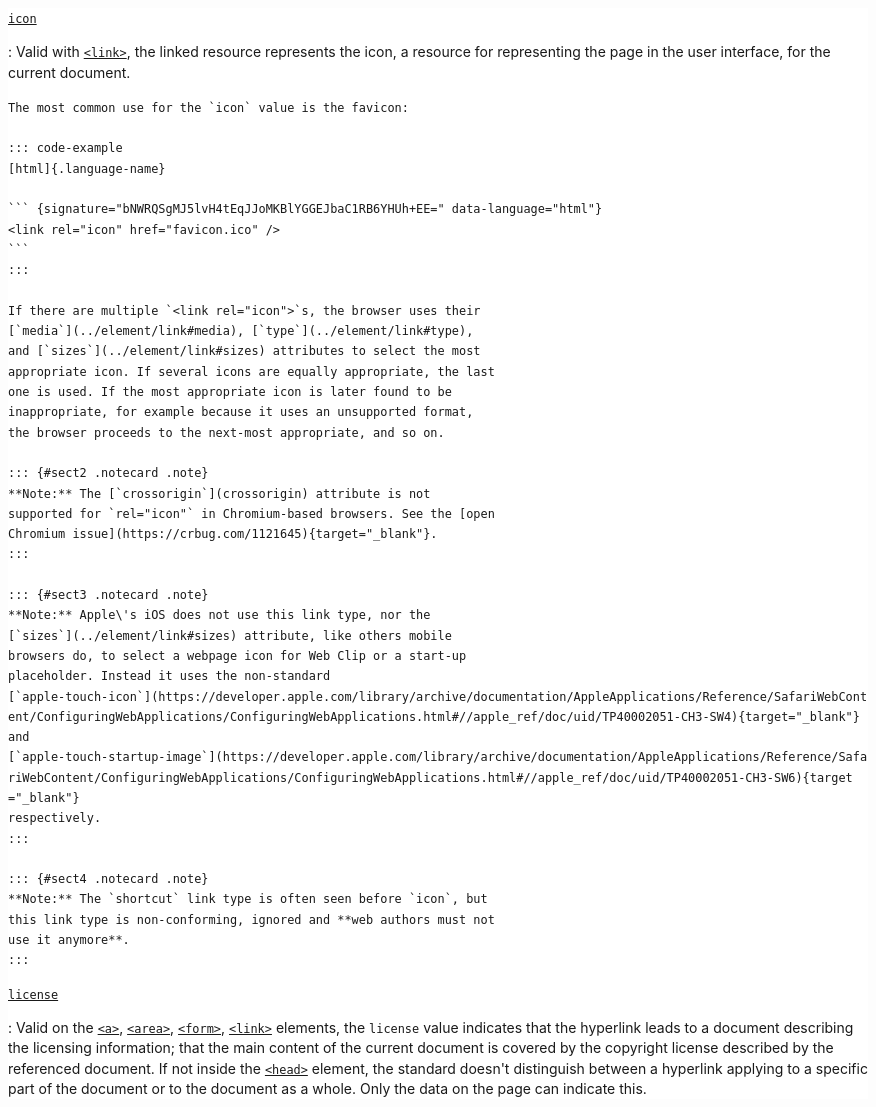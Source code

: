 [`icon`](#icon)

:   Valid with [`<link>`](../element/link), the linked resource
    represents the icon, a resource for representing the page in the
    user interface, for the current document.

    The most common use for the `icon` value is the favicon:

    ::: code-example
    [html]{.language-name}

    ``` {signature="bNWRQSgMJ5lvH4tEqJJoMKBlYGGEJbaC1RB6YHUh+EE=" data-language="html"}
    <link rel="icon" href="favicon.ico" />
    ```
    :::

    If there are multiple `<link rel="icon">`s, the browser uses their
    [`media`](../element/link#media), [`type`](../element/link#type),
    and [`sizes`](../element/link#sizes) attributes to select the most
    appropriate icon. If several icons are equally appropriate, the last
    one is used. If the most appropriate icon is later found to be
    inappropriate, for example because it uses an unsupported format,
    the browser proceeds to the next-most appropriate, and so on.

    ::: {#sect2 .notecard .note}
    **Note:** The [`crossorigin`](crossorigin) attribute is not
    supported for `rel="icon"` in Chromium-based browsers. See the [open
    Chromium issue](https://crbug.com/1121645){target="_blank"}.
    :::

    ::: {#sect3 .notecard .note}
    **Note:** Apple\'s iOS does not use this link type, nor the
    [`sizes`](../element/link#sizes) attribute, like others mobile
    browsers do, to select a webpage icon for Web Clip or a start-up
    placeholder. Instead it uses the non-standard
    [`apple-touch-icon`](https://developer.apple.com/library/archive/documentation/AppleApplications/Reference/SafariWebContent/ConfiguringWebApplications/ConfiguringWebApplications.html#//apple_ref/doc/uid/TP40002051-CH3-SW4){target="_blank"}
    and
    [`apple-touch-startup-image`](https://developer.apple.com/library/archive/documentation/AppleApplications/Reference/SafariWebContent/ConfiguringWebApplications/ConfiguringWebApplications.html#//apple_ref/doc/uid/TP40002051-CH3-SW6){target="_blank"}
    respectively.
    :::

    ::: {#sect4 .notecard .note}
    **Note:** The `shortcut` link type is often seen before `icon`, but
    this link type is non-conforming, ignored and **web authors must not
    use it anymore**.
    :::

[`license`](#license)

:   Valid on the [`<a>`](../element/a), [`<area>`](../element/area),
    [`<form>`](../element/form), [`<link>`](../element/link) elements,
    the `license` value indicates that the hyperlink leads to a document
    describing the licensing information; that the main content of the
    current document is covered by the copyright license described by
    the referenced document. If not inside the
    [`<head>`](../element/head) element, the standard doesn\'t
    distinguish between a hyperlink applying to a specific part of the
    document or to the document as a whole. Only the data on the page
    can indicate this.
